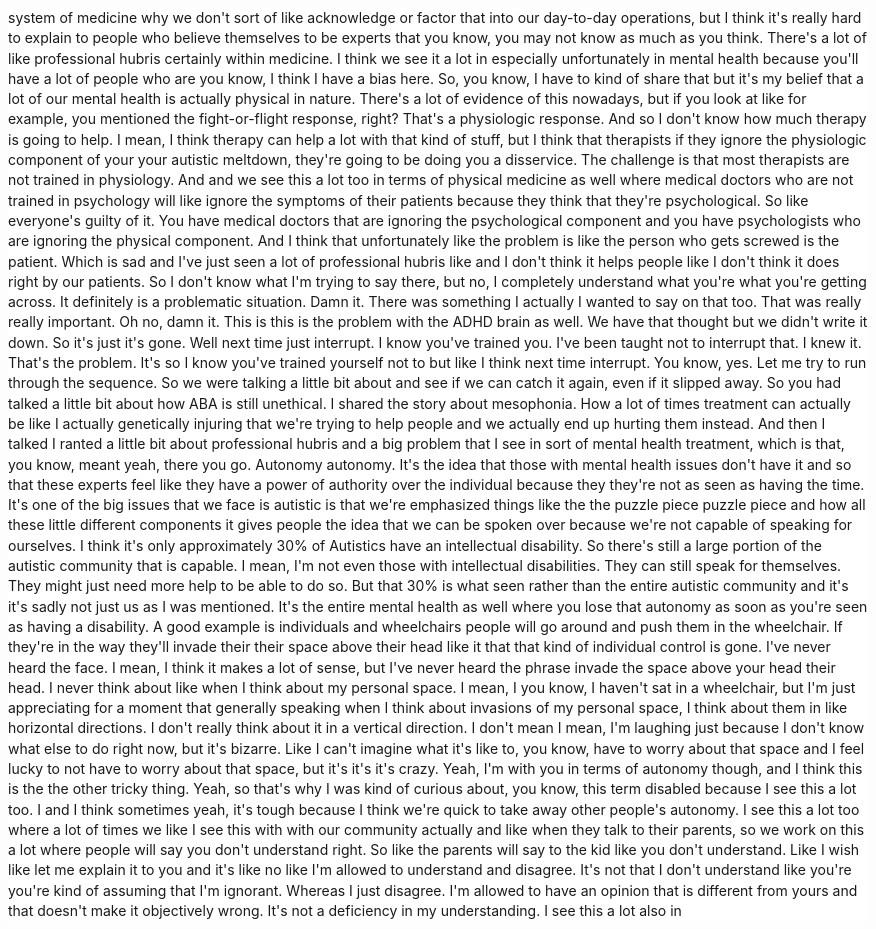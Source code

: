 system of medicine why we don't sort of like acknowledge or factor that into our day-to-day operations, but I think it's really hard to explain to people who believe themselves to be experts that you know, you may not know as much as you think. There's a lot of like professional hubris certainly within medicine. I think we see it a lot in especially unfortunately in mental health because you'll have a lot of people who are you know, I think I have a bias here. So, you know, I have to kind of share that but it's my belief that a lot of our mental health is actually physical in nature. There's a lot of evidence of this nowadays, but if you look at like for example, you mentioned the fight-or-flight response, right? That's a physiologic response. And so I don't know how much therapy is going to help. I mean, I think therapy can help a lot with that kind of stuff, but I think that therapists if they ignore the physiologic component of your your autistic meltdown, they're going to be doing you a disservice. The challenge is that most therapists are not trained in physiology. And and we see this a lot too in terms of physical medicine as well where medical doctors who are not trained in psychology will like ignore the symptoms of their patients because they think that they're psychological. So like everyone's guilty of it. You have medical doctors that are ignoring the psychological component and you have psychologists who are ignoring the physical component. And I think that unfortunately like the problem is like the person who gets screwed is the patient. Which is sad and I've just seen a lot of professional hubris like and I don't think it helps people like I don't think it does right by our patients. So I don't know what I'm trying to say there, but no, I completely understand what you're what you're getting across. It definitely is a problematic situation. Damn it. There was something I actually I wanted to say on that too. That was really really important. Oh no, damn it. This is this is the problem with the ADHD brain as well. We have that thought but we didn't write it down. So it's just it's gone. Well next time just interrupt. I know you've trained you. I've been taught not to interrupt that. I knew it. That's the problem. It's so I know you've trained yourself not to but like I think next time interrupt. You know, yes. Let me try to run through the sequence. So we were talking a little bit about and see if we can catch it again, even if it slipped away. So you had talked a little bit about how ABA is still unethical. I shared the story about mesophonia. How a lot of times treatment can actually be like I actually genetically injuring that we're trying to help people and we actually end up hurting them instead. And then I talked I ranted a little bit about professional hubris and a big problem that I see in sort of mental health treatment, which is that, you know, meant yeah, there you go. Autonomy autonomy. It's the idea that those with mental health issues don't have it and so that these experts feel like they have a power of authority over the individual because they they're not as seen as having the time. It's one of the big issues that we face is autistic is that we're emphasized things like the the puzzle piece puzzle piece and how all these little different components it gives people the idea that we can be spoken over because we're not capable of speaking for ourselves. I think it's only approximately 30% of Autistics have an intellectual disability. So there's still a large portion of the autistic community that is capable. I mean, I'm not even those with intellectual disabilities. They can still speak for themselves. They might just need more help to be able to do so. But that 30% is what seen rather than the entire autistic community and it's it's sadly not just us as I was mentioned. It's the entire mental health as well where you lose that autonomy as soon as you're seen as having a disability. A good example is individuals and wheelchairs people will go around and push them in the wheelchair. If they're in the way they'll invade their their space above their head like it that that kind of individual control is gone. I've never heard the face. I mean, I think it makes a lot of sense, but I've never heard the phrase invade the space above your head their head. I never think about like when I think about my personal space. I mean, I you know, I haven't sat in a wheelchair, but I'm just appreciating for a moment that generally speaking when I think about invasions of my personal space, I think about them in like horizontal directions. I don't really think about it in a vertical direction. I don't mean I mean, I'm laughing just because I don't know what else to do right now, but it's bizarre. Like I can't imagine what it's like to, you know, have to worry about that space and I feel lucky to not have to worry about that space, but it's it's it's crazy. Yeah, I'm with you in terms of autonomy though, and I think this is the the other tricky thing. Yeah, so that's why I was kind of curious about, you know, this term disabled because I see this a lot too. I and I think sometimes yeah, it's tough because I think we're quick to take away other people's autonomy. I see this a lot too where a lot of times we like I see this with with our community actually and like when they talk to their parents, so we work on this a lot where people will say you don't understand right. So like the parents will say to the kid like you don't understand. Like I wish like let me explain it to you and it's like no like I'm allowed to understand and disagree. It's not that I don't understand like you're you're kind of assuming that I'm ignorant. Whereas I just disagree. I'm allowed to have an opinion that is different from yours and that doesn't make it objectively wrong. It's not a deficiency in my understanding. I see this a lot also in
